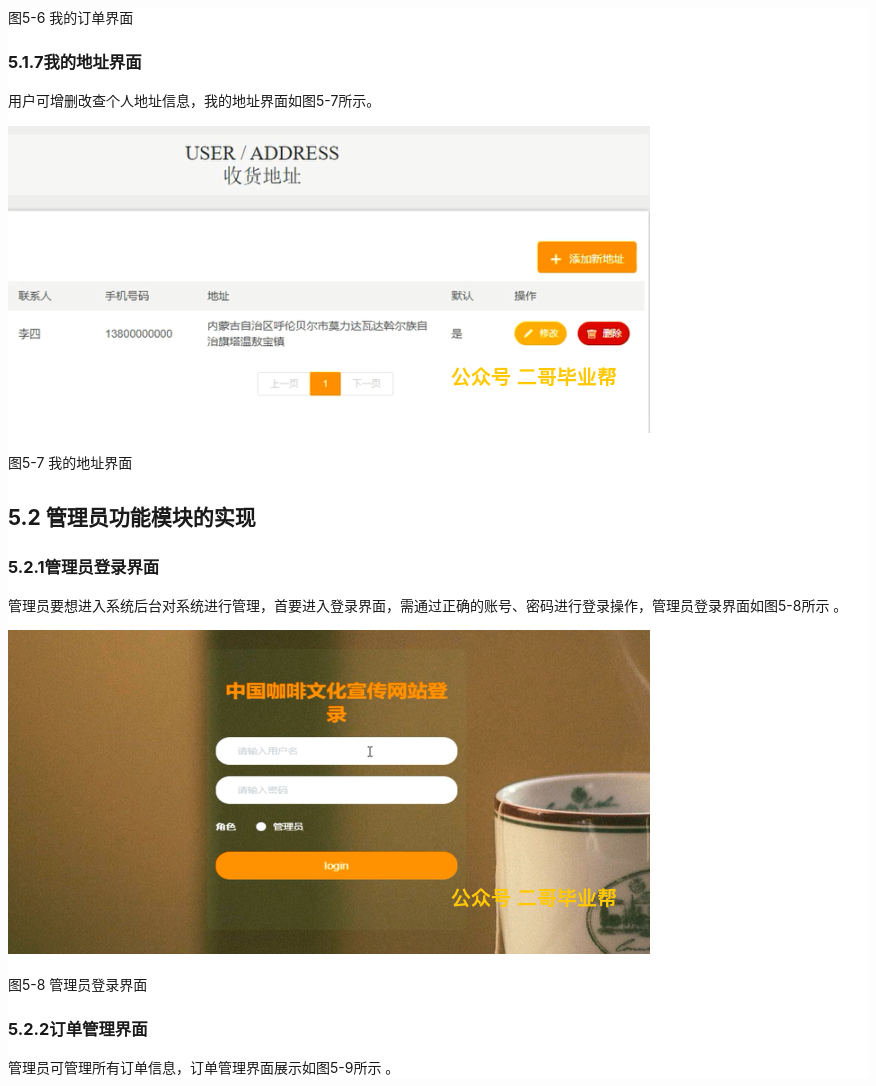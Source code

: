 图5-6 我的订单界面
### 5.1.7我的地址界面
用户可增删改查个人地址信息，我的地址界面如图5-7所示。

![](/md/blog.021.png)

图5-7  我的地址界面
## 5.2 管理员功能模块的实现
### 5.2.1管理员登录界面
管理员要想进入系统后台对系统进行管理，首要进入登录界面，需通过正确的账号、密码进行登录操作，管理员登录界面如图5-8所示 。

![](/md/blog.022.png)

图5-8 管理员登录界面
### 5.2.2订单管理界面
管理员可管理所有订单信息，订单管理界面展示如图5-9所示 。
